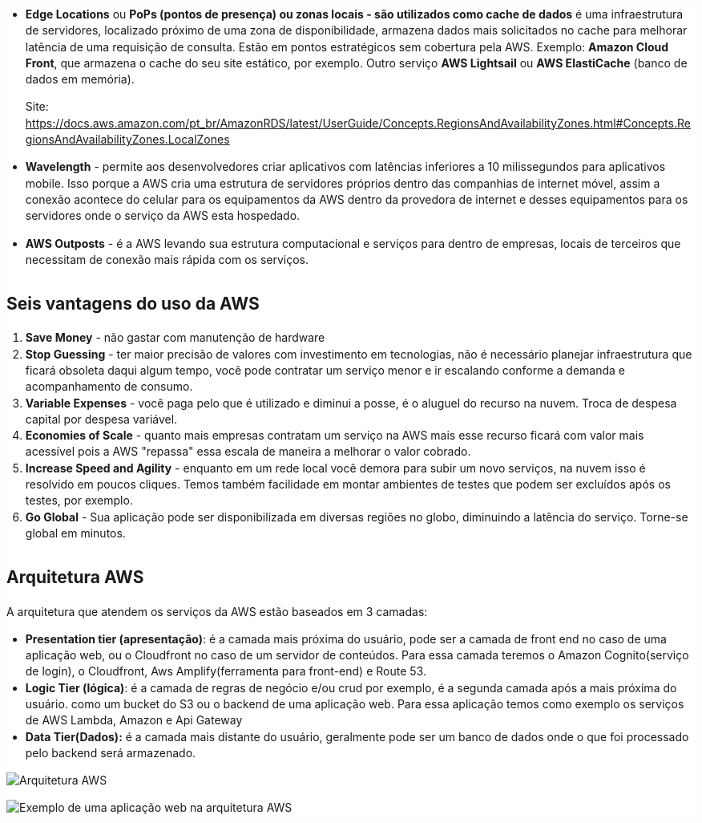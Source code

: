 - **Edge Locations** ou **PoPs (pontos de presença) ou zonas locais - são utilizados como cache de dados** é uma infraestrutura de servidores, localizado próximo de uma zona de disponibilidade, armazena dados mais solicitados no cache para melhorar latência de uma requisição de consulta. Estão em pontos estratégicos sem cobertura pela AWS. Exemplo:  **Amazon Cloud Front**, que armazena o cache do seu site estático, por exemplo. Outro serviço **AWS Lightsail** ou **AWS ElastiCache** (banco de dados em memória).

  Site: https://docs.aws.amazon.com/pt_br/AmazonRDS/latest/UserGuide/Concepts.RegionsAndAvailabilityZones.html#Concepts.RegionsAndAvailabilityZones.LocalZones
  
- **Wavelength** - permite aos desenvolvedores criar aplicativos com latências inferiores a 10 milissegundos para aplicativos mobile. Isso porque a AWS cria uma estrutura de servidores próprios dentro das companhias de internet móvel, assim a conexão acontece do celular para os equipamentos da AWS dentro da provedora de internet e desses equipamentos para os servidores onde o serviço da AWS esta hospedado.

- **AWS Outposts** - é a AWS levando sua estrutura computacional e serviços para dentro de empresas, locais de terceiros que necessitam de conexão mais rápida com os serviços.

## Seis vantagens do uso da AWS

1. **Save Money** - não gastar com manutenção de hardware
2. **Stop Guessing** - ter maior precisão de valores com investimento em tecnologias, não é necessário planejar infraestrutura que ficará obsoleta daqui algum tempo, você pode contratar um serviço menor e ir escalando conforme a demanda e acompanhamento de consumo.
3. **Variable Expenses** - você paga pelo que é utilizado e diminui a posse, é o aluguel do recurso na nuvem. Troca de despesa capital por despesa variável.
4. **Economies of Scale** - quanto mais empresas contratam um serviço na AWS mais esse recurso ficará com valor mais acessível pois a AWS "repassa" essa escala de maneira a melhorar o valor cobrado.
5. **Increase Speed and Agility** - enquanto em um rede local você demora para subir um novo serviços, na nuvem isso é resolvido em poucos cliques. Temos também facilidade em montar ambientes de testes que podem ser excluídos após os testes, por exemplo.
6. **Go Global** - Sua aplicação pode ser disponibilizada em diversas regiões no globo, diminuindo a latência do serviço. Torne-se global em minutos.

## Arquitetura AWS

A arquitetura que atendem os serviços da AWS estão baseados em 3 camadas:

- **Presentation tier (apresentação)**: é a camada mais próxima do usuário, pode ser a camada de front end no caso de uma aplicação web, ou o Cloudfront no caso de um servidor de conteúdos. Para essa camada teremos o Amazon Cognito(serviço de login), o Cloudfront, Aws Amplify(ferramenta para front-end) e Route 53.
- **Logic Tier (lógica)**: é a camada de regras de negócio e/ou crud por exemplo, é a segunda camada após a mais próxima do usuário. como um bucket do S3 ou o backend de uma aplicação web. Para essa aplicação temos como exemplo os serviços de AWS Lambda, Amazon e Api Gateway
- **Data Tier(Dados):** é a camada mais distante do usuário, geralmente pode ser um banco de dados onde o que foi processado pelo backend será armazenado.

![Arquitetura AWS](./images/02.png)

![Exemplo de uma aplicação web na arquitetura AWS](./images/05.JPG)
